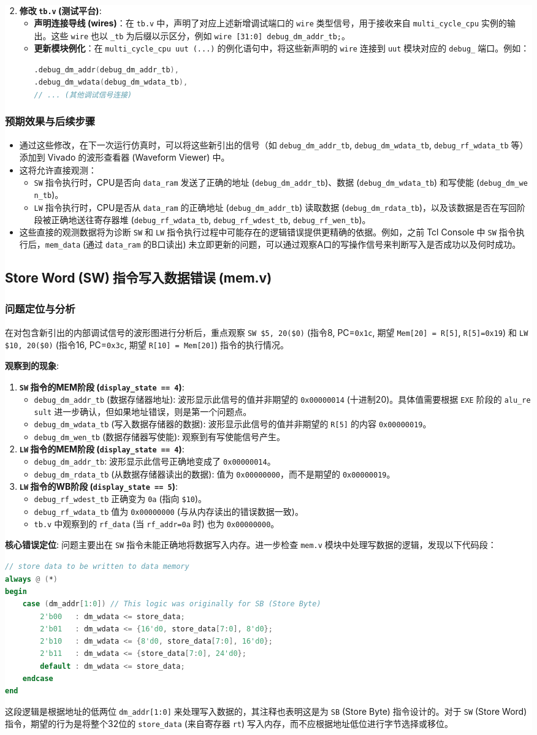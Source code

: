 
2.  **修改 `tb.v` (测试平台)**:
    *   **声明连接导线 (wires)**：在 `tb.v` 中，声明了对应上述新增调试端口的 `wire` 类型信号，用于接收来自 `multi_cycle_cpu` 实例的输出。这些 `wire` 也以 `_tb` 为后缀以示区分，例如 `wire [31:0] debug_dm_addr_tb;`。
    *   **更新模块例化**：在 `multi_cycle_cpu uut (...)` 的例化语句中，将这些新声明的 `wire` 连接到 `uut` 模块对应的 `debug_` 端口。例如：
        ```verilog
        .debug_dm_addr(debug_dm_addr_tb),
        .debug_dm_wdata(debug_dm_wdata_tb),
        // ... (其他调试信号连接)
        ```

###  预期效果与后续步骤

- 通过这些修改，在下一次运行仿真时，可以将这些新引出的信号（如 `debug_dm_addr_tb`, `debug_dm_wdata_tb`, `debug_rf_wdata_tb` 等）添加到 Vivado 的波形查看器 (Waveform Viewer) 中。
- 这将允许直接观测：
    - `SW` 指令执行时，CPU是否向 `data_ram` 发送了正确的地址 (`debug_dm_addr_tb`)、数据 (`debug_dm_wdata_tb`) 和写使能 (`debug_dm_wen_tb`)。
    - `LW` 指令执行时，CPU是否从 `data_ram` 的正确地址 (`debug_dm_addr_tb`) 读取数据 (`debug_dm_rdata_tb`)，以及该数据是否在写回阶段被正确地送往寄存器堆 (`debug_rf_wdata_tb`, `debug_rf_wdest_tb`, `debug_rf_wen_tb`)。
- 这些直接的观测数据将为诊断 `SW` 和 `LW` 指令执行过程中可能存在的逻辑错误提供更精确的依据。例如，之前 Tcl Console 中 `SW` 指令执行后，`mem_data` (通过 `data_ram` 的B口读出) 未立即更新的问题，可以通过观察A口的写操作信号来判断写入是否成功以及何时成功。

## Store Word (SW) 指令写入数据错误 (mem.v)

### 问题定位与分析

在对包含新引出的内部调试信号的波形图进行分析后，重点观察 `SW $5, 20($0)` (指令8, PC=`0x1c`, 期望 `Mem[20] = R[5]`, `R[5]=0x19`) 和 `LW $10, 20($0)` (指令16, PC=`0x3c`, 期望 `R[10] = Mem[20]`) 指令的执行情况。

**观察到的现象**:
1.  **`SW` 指令的MEM阶段 (`display_state == 4`)**:
    *   `debug_dm_addr_tb` (数据存储器地址): 波形显示此信号的值并非期望的 `0x00000014` (十进制20)。具体值需要根据 `EXE` 阶段的 `alu_result` 进一步确认，但如果地址错误，则是第一个问题点。
    *   `debug_dm_wdata_tb` (写入数据存储器的数据): 波形显示此信号的值并非期望的 `R[5]` 的内容 `0x00000019`。
    *   `debug_dm_wen_tb` (数据存储器写使能): 观察到有写使能信号产生。
2.  **`LW` 指令的MEM阶段 (`display_state == 4`)**:
    *   `debug_dm_addr_tb`: 波形显示此信号正确地变成了 `0x00000014`。
    *   `debug_dm_rdata_tb` (从数据存储器读出的数据): 值为 `0x00000000`，而不是期望的 `0x00000019`。
3.  **`LW` 指令的WB阶段 (`display_state == 5`)**:
    *   `debug_rf_wdest_tb` 正确变为 `0a` (指向 `$10`)。
    *   `debug_rf_wdata_tb` 值为 `0x00000000` (与从内存读出的错误数据一致)。
    *   `tb.v` 中观察到的 `rf_data` (当 `rf_addr=0a` 时) 也为 `0x00000000`。

**核心错误定位**:
问题主要出在 `SW` 指令未能正确地将数据写入内存。进一步检查 `mem.v` 模块中处理写数据的逻辑，发现以下代码段：
```verilog
// store data to be written to data memory
always @ (*)
begin
    case (dm_addr[1:0]) // This logic was originally for SB (Store Byte)
        2'b00   : dm_wdata <= store_data;
        2'b01   : dm_wdata <= {16'd0, store_data[7:0], 8'd0};
        2'b10   : dm_wdata <= {8'd0, store_data[7:0], 16'd0};
        2'b11   : dm_wdata <= {store_data[7:0], 24'd0};
        default : dm_wdata <= store_data;
    endcase
end
```
这段逻辑是根据地址的低两位 `dm_addr[1:0]` 来处理写入数据的，其注释也表明这是为 `SB` (Store Byte) 指令设计的。对于 `SW` (Store Word) 指令，期望的行为是将整个32位的 `store_data` (来自寄存器 `rt`) 写入内存，而不应根据地址低位进行字节选择或移位。
